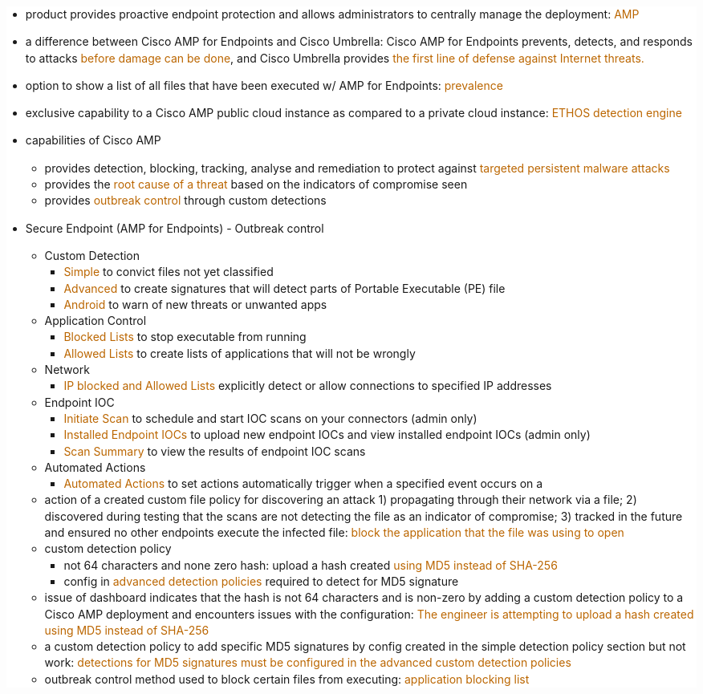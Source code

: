   - product provides proactive endpoint protection and allows administrators to centrally manage the deployment: <span style="color: #bb6600;">AMP</span>
  - a difference between Cisco AMP for Endpoints and Cisco Umbrella: Cisco AMP for Endpoints prevents, detects, and responds to attacks <span style="color: #bb6600;">before damage can be done</span>, and Cisco Umbrella provides <span style="color: #bb6600;">the first line of defense against Internet threats.</span>
  - option to show a list of all files that have been executed w/ AMP for Endpoints: <span style="color: #bb6600;">prevalence</span>
  - exclusive capability to a Cisco AMP public cloud instance as compared to a private cloud instance: <span style="color: #bb6600;">ETHOS detection engine</span>
  - capabilities of Cisco AMP
    - provides detection, blocking, tracking, analyse and remediation to protect against <span style="color: #bb6600;">targeted persistent malware attacks</span>
    - provides the <span style="color: #bb6600;">root cause of a threat</span> based on the indicators of compromise seen
    - provides <span style="color: #bb6600;">outbreak control</span> through custom detections


- Secure Endpoint (AMP for Endpoints) - Outbreak control
  - Custom Detection
    - <span style="color: #bb6600">Simple</span> to convict files not yet classified
    - <span style="color: #bb6600">Advanced</span> to create signatures that will detect parts of Portable Executable (PE) file 
    - <span style="color: #bb6600">Android</span> to warn of new threats or unwanted apps
  - Application Control
    - <span style="color: #bb6600">Blocked Lists</span> to stop executable from running
    - <span style="color: #bb6600">Allowed Lists</span> to create lists of applications that will not be wrongly
  - Network
    - <span style="color: #bb6600">IP blocked and Allowed Lists</span> explicitly detect or allow connections to specified IP addresses
  - Endpoint IOC
    - <span style="color: #bb6600">Initiate Scan</span> to schedule and start IOC scans on your connectors (admin only)
    - <span style="color: #bb6600">Installed Endpoint IOCs</span> to upload new endpoint IOCs and view installed endpoint IOCs (admin only)
    - <span style="color: #bb6600">Scan Summary</span> to view the results of endpoint IOC scans
  - Automated Actions 
    - <span style="color: #bb6600">Automated Actions</span> to set actions automatically trigger when a specified event occurs on a 
  - action of a created custom file policy for discovering an attack 1) propagating through their network via a file; 2) discovered during testing that the scans are not detecting the file as an indicator of compromise; 3) tracked in the future and ensured no other endpoints execute the infected file: <span style="color: #bb6600;">block the application that the file was using to open</span>
  - custom detection policy
    - not 64 characters and none zero hash: upload a hash created <span style="color: #bb6600;">using MD5 instead of SHA-256</span>
    - config in <span style="color: #bb6600;">advanced detection policies</span> required to detect for MD5 signature
  - issue of dashboard indicates that the hash is not 64 characters and is non-zero by adding a custom detection policy to a Cisco AMP deployment and encounters issues with the configuration: <span style="color: #bb6600;">The engineer is attempting to upload a hash created using MD5 instead of SHA-256</span>
  - a custom detection policy to add specific MD5 signatures by config created in the simple detection policy section but not work: <span style="color: #bb6600;">detections for MD5 signatures must be configured in the advanced custom detection policies</span>
  - outbreak control method used to block certain files from executing: <span style="color: #bb6600">application blocking list</span>
